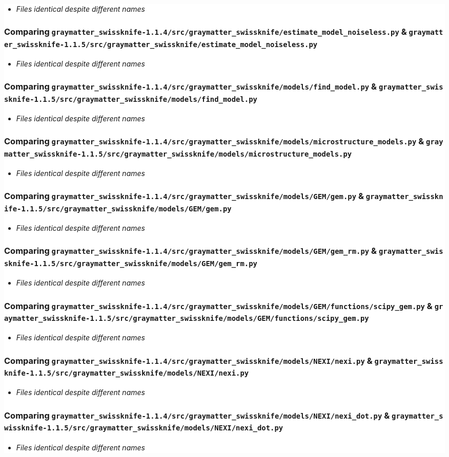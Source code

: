  * *Files identical despite different names*

### Comparing `graymatter_swissknife-1.1.4/src/graymatter_swissknife/estimate_model_noiseless.py` & `graymatter_swissknife-1.1.5/src/graymatter_swissknife/estimate_model_noiseless.py`

 * *Files identical despite different names*

### Comparing `graymatter_swissknife-1.1.4/src/graymatter_swissknife/models/find_model.py` & `graymatter_swissknife-1.1.5/src/graymatter_swissknife/models/find_model.py`

 * *Files identical despite different names*

### Comparing `graymatter_swissknife-1.1.4/src/graymatter_swissknife/models/microstructure_models.py` & `graymatter_swissknife-1.1.5/src/graymatter_swissknife/models/microstructure_models.py`

 * *Files identical despite different names*

### Comparing `graymatter_swissknife-1.1.4/src/graymatter_swissknife/models/GEM/gem.py` & `graymatter_swissknife-1.1.5/src/graymatter_swissknife/models/GEM/gem.py`

 * *Files identical despite different names*

### Comparing `graymatter_swissknife-1.1.4/src/graymatter_swissknife/models/GEM/gem_rm.py` & `graymatter_swissknife-1.1.5/src/graymatter_swissknife/models/GEM/gem_rm.py`

 * *Files identical despite different names*

### Comparing `graymatter_swissknife-1.1.4/src/graymatter_swissknife/models/GEM/functions/scipy_gem.py` & `graymatter_swissknife-1.1.5/src/graymatter_swissknife/models/GEM/functions/scipy_gem.py`

 * *Files identical despite different names*

### Comparing `graymatter_swissknife-1.1.4/src/graymatter_swissknife/models/NEXI/nexi.py` & `graymatter_swissknife-1.1.5/src/graymatter_swissknife/models/NEXI/nexi.py`

 * *Files identical despite different names*

### Comparing `graymatter_swissknife-1.1.4/src/graymatter_swissknife/models/NEXI/nexi_dot.py` & `graymatter_swissknife-1.1.5/src/graymatter_swissknife/models/NEXI/nexi_dot.py`

 * *Files identical despite different names*
